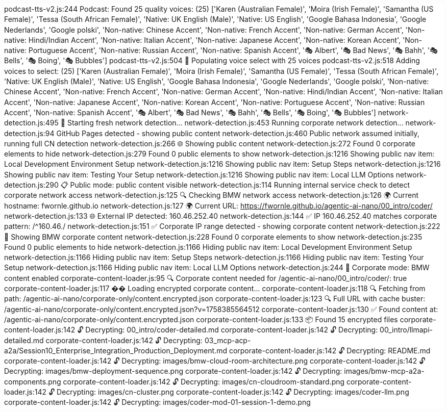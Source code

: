 podcast-tts-v2.js:244 Podcast: Found 25 quality voices: (25) ['Karen (Australian Female)', 'Moira (Irish Female)', 'Samantha (US Female)', 'Tessa (South African Female)', 'Native: UK English (Male)', 'Native: US English', 'Google Bahasa Indonesia', 'Google Nederlands', 'Google polski', 'Non-native: Chinese Accent', 'Non-native: French Accent', 'Non-native: German Accent', 'Non-native: Hindi/Indian Accent', 'Non-native: Italian Accent', 'Non-native: Japanese Accent', 'Non-native: Korean Accent', 'Non-native: Portuguese Accent', 'Non-native: Russian Accent', 'Non-native: Spanish Accent', '🎭 Albert', '🎭 Bad News', '🎭 Bahh', '🎭 Bells', '🎭 Boing', '🎭 Bubbles']
podcast-tts-v2.js:504 🎤 Populating voice select with 25 voices
podcast-tts-v2.js:518 Adding voices to select: (25) ['Karen (Australian Female)', 'Moira (Irish Female)', 'Samantha (US Female)', 'Tessa (South African Female)', 'Native: UK English (Male)', 'Native: US English', 'Google Bahasa Indonesia', 'Google Nederlands', 'Google polski', 'Non-native: Chinese Accent', 'Non-native: French Accent', 'Non-native: German Accent', 'Non-native: Hindi/Indian Accent', 'Non-native: Italian Accent', 'Non-native: Japanese Accent', 'Non-native: Korean Accent', 'Non-native: Portuguese Accent', 'Non-native: Russian Accent', 'Non-native: Spanish Accent', '🎭 Albert', '🎭 Bad News', '🎭 Bahh', '🎭 Bells', '🎭 Boing', '🎭 Bubbles']
network-detection.js:495 🔄 Starting fresh network detection...
network-detection.js:453 Running corporate network detection...
network-detection.js:94 GitHub Pages detected - showing public content
network-detection.js:460 Public network assumed initially, running full CN detection
network-detection.js:266 🌐 Showing public content
network-detection.js:272 Found 0 corporate elements to hide
network-detection.js:279 Found 0 public elements to show
network-detection.js:1216 Showing public nav item: Local Development Environment Setup
network-detection.js:1216 Showing public nav item: Setup Steps
network-detection.js:1216 Showing public nav item: Testing Your Setup
network-detection.js:1216 Showing public nav item: Local LLM Options
network-detection.js:290 📋 Public mode: public content visible
network-detection.js:114 Running internal service check to detect corporate network access
network-detection.js:125 🔍 Checking BMW network access
network-detection.js:126 🌍 Current hostname: fwornle.github.io
network-detection.js:127 🌍 Current URL: https://fwornle.github.io/agentic-ai-nano/00_intro/coder/
network-detection.js:133 🌐 External IP detected: 160.46.252.40
network-detection.js:144 ✅ IP 160.46.252.40 matches corporate pattern: /^160\.46\./
network-detection.js:151 ✅ Corporate IP range detected - showing corporate content
network-detection.js:222 🏢 Showing BMW corporate content
network-detection.js:228 Found 0 corporate elements to show
network-detection.js:235 Found 0 public elements to hide
network-detection.js:1166 Hiding public nav item: Local Development Environment Setup
network-detection.js:1166 Hiding public nav item: Setup Steps
network-detection.js:1166 Hiding public nav item: Testing Your Setup
network-detection.js:1166 Hiding public nav item: Local LLM Options
network-detection.js:244 🏢 Corporate mode: BMW content enabled
corporate-content-loader.js:95 🔍 Corporate content needed for /agentic-ai-nano/00_intro/coder/: true
corporate-content-loader.js:117 �� Loading encrypted corporate content...
corporate-content-loader.js:118 🔍 Fetching from path: /agentic-ai-nano/corporate-only/content.encrypted.json
corporate-content-loader.js:123 🔍 Full URL with cache buster: /agentic-ai-nano/corporate-only/content.encrypted.json?v=1758385564512
corporate-content-loader.js:130 ✅ Found content at: /agentic-ai-nano/corporate-only/content.encrypted.json
corporate-content-loader.js:133 📦 Found 15 encrypted files
corporate-content-loader.js:142 🔓 Decrypting: 00_intro/coder-detailed.md
corporate-content-loader.js:142 🔓 Decrypting: 00_intro/llmapi-detailed.md
corporate-content-loader.js:142 🔓 Decrypting: 03_mcp-acp-a2a/Session10_Enterprise_Integration_Production_Deployment.md
corporate-content-loader.js:142 🔓 Decrypting: README.md
corporate-content-loader.js:142 🔓 Decrypting: images/bmw-cloud-room-architecture.png
corporate-content-loader.js:142 🔓 Decrypting: images/bmw-deployment-sequence.png
corporate-content-loader.js:142 🔓 Decrypting: images/bmw-mcp-a2a-components.png
corporate-content-loader.js:142 🔓 Decrypting: images/cn-cloudroom-standard.png
corporate-content-loader.js:142 🔓 Decrypting: images/cn-cluster.png
corporate-content-loader.js:142 🔓 Decrypting: images/coder-llm.png
corporate-content-loader.js:142 🔓 Decrypting: images/coder-mod-01-session-1-demo.png